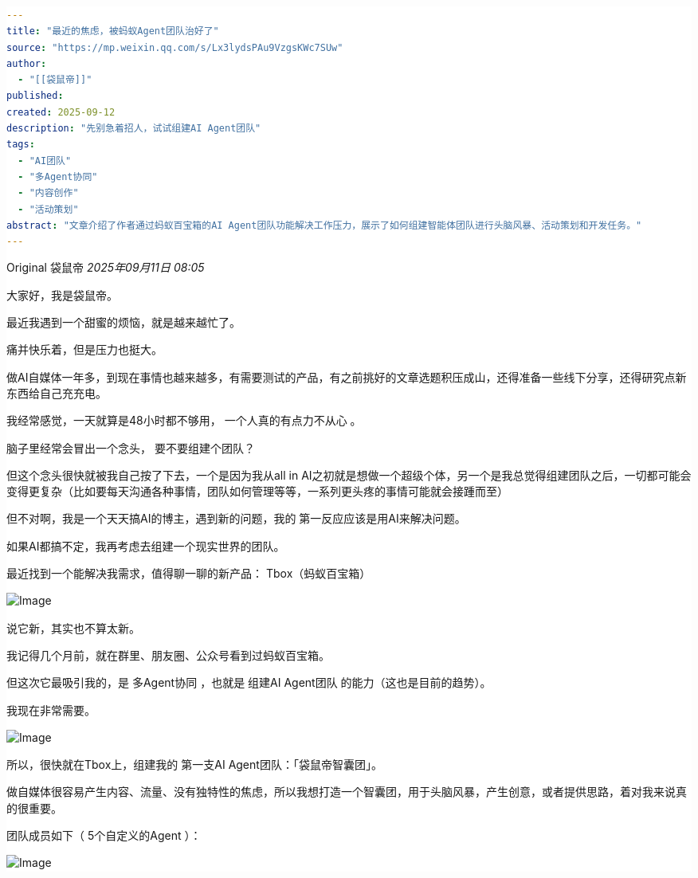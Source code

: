 ```yaml
---
title: "最近的焦虑，被蚂蚁Agent团队治好了"
source: "https://mp.weixin.qq.com/s/Lx3lydsPAu9VzgsKWc7SUw"
author:
  - "[[袋鼠帝]]"
published:
created: 2025-09-12
description: "先别急着招人，试试组建AI Agent团队"
tags:
  - "AI团队"
  - "多Agent协同"
  - "内容创作"
  - "活动策划"
abstract: "文章介绍了作者通过蚂蚁百宝箱的AI Agent团队功能解决工作压力，展示了如何组建智能体团队进行头脑风暴、活动策划和开发任务。"
---
```

Original 袋鼠帝 *2025年09月11日 08:05*

大家好，我是袋鼠帝。

最近我遇到一个甜蜜的烦恼，就是越来越忙了。

痛并快乐着，但是压力也挺大。

做AI自媒体一年多，到现在事情也越来越多，有需要测试的产品，有之前挑好的文章选题积压成山，还得准备一些线下分享，还得研究点新东西给自己充充电。

我经常感觉，一天就算是48小时都不够用， 一个人真的有点力不从心 。

脑子里经常会冒出一个念头， 要不要组建个团队？

但这个念头很快就被我自己按了下去，一个是因为我从all in AI之初就是想做一个超级个体，另一个是我总觉得组建团队之后，一切都可能会变得更复杂（比如要每天沟通各种事情，团队如何管理等等，一系列更头疼的事情可能就会接踵而至）

但不对啊，我是一个天天搞AI的博主，遇到新的问题，我的 第一反应应该是用AI来解决问题。

如果AI都搞不定，我再考虑去组建一个现实世界的团队。

最近找到一个能解决我需求，值得聊一聊的新产品： Tbox（蚂蚁百宝箱）

![Image](https://mmbiz.qpic.cn/mmbiz_png/3QzcPBL9P1Bza9spWgYo7jwlRA7yphhEiakQHZZgT6OUUlicRCjvS9V5lzXUyR346Gle0CDar3ad1q9X8yHdiagnA/640?wx_fmt=png&from=appmsg&watermark=1&tp=webp&wxfrom=5&wx_lazy=1#imgIndex=0)

说它新，其实也不算太新。

我记得几个月前，就在群里、朋友圈、公众号看到过蚂蚁百宝箱。

但这次它最吸引我的，是 多Agent协同 ，也就是 组建AI Agent团队 的能力（这也是目前的趋势）。

我现在非常需要。

![Image](https://mmbiz.qpic.cn/mmbiz_png/3QzcPBL9P1Bza9spWgYo7jwlRA7yphhEpztaEjIaMlficiaJ1xKbJVcLWiaDshoJyDWIxMdPdQolgewJ0SVEAibZ0w/640?wx_fmt=png&from=appmsg&watermark=1&tp=webp&wxfrom=5&wx_lazy=1#imgIndex=1)

所以，很快就在Tbox上，组建我的 第一支AI Agent团队：「袋鼠帝智囊团」。

做自媒体很容易产生内容、流量、没有独特性的焦虑，所以我想打造一个智囊团，用于头脑风暴，产生创意，或者提供思路，着对我来说真的很重要。

团队成员如下（ 5个自定义的Agent ）：

![Image](https://mmbiz.qpic.cn/mmbiz_png/3QzcPBL9P1Bza9spWgYo7jwlRA7yphhE8xAicyvBOibPiadTyTkLMDn8L3WO1OolKpQJApZT4ULhjwgBf9XrBmrRQ/640?wx_fmt=png&from=appmsg&watermark=1&tp=webp&wxfrom=5&wx_lazy=1#imgIndex=2)
